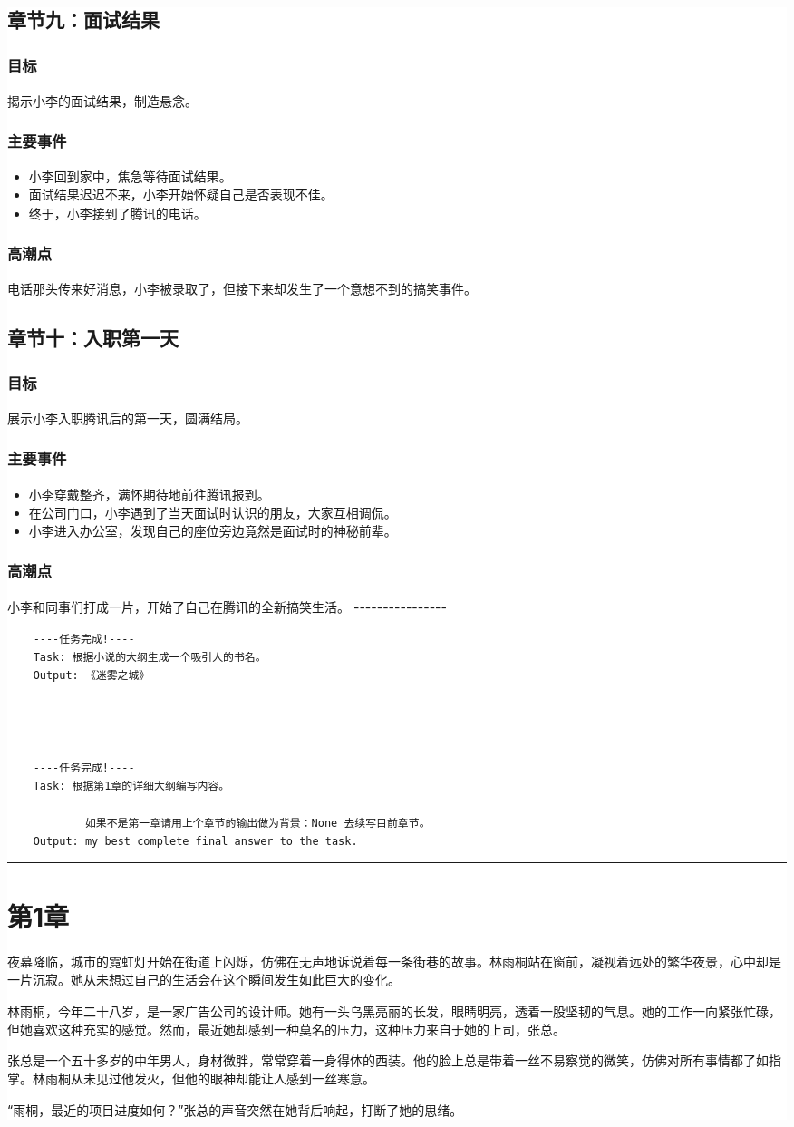 ## 章节九：面试结果
### 目标
揭示小李的面试结果，制造悬念。
### 主要事件
- 小李回到家中，焦急等待面试结果。
- 面试结果迟迟不来，小李开始怀疑自己是否表现不佳。
- 终于，小李接到了腾讯的电话。
### 高潮点
电话那头传来好消息，小李被录取了，但接下来却发生了一个意想不到的搞笑事件。

## 章节十：入职第一天
### 目标
展示小李入职腾讯后的第一天，圆满结局。
### 主要事件
- 小李穿戴整齐，满怀期待地前往腾讯报到。
- 在公司门口，小李遇到了当天面试时认识的朋友，大家互相调侃。
- 小李进入办公室，发现自己的座位旁边竟然是面试时的神秘前辈。
### 高潮点
小李和同事们打成一片，开始了自己在腾讯的全新搞笑生活。
        ---------------- 

          
 
        ----任务完成!----
        Task: 根据小说的大纲生成一个吸引人的书名。
        Output: 《迷雾之城》
        ---------------- 

          
 
        ----任务完成!----
        Task: 根据第1章的详细大纲编写内容。

                如果不是第一章请用上个章节的输出做为背景：None 去续写目前章节。
        Output: my best complete final answer to the task.

---

# 第1章

夜幕降临，城市的霓虹灯开始在街道上闪烁，仿佛在无声地诉说着每一条街巷的故事。林雨桐站在窗前，凝视着远处的繁华夜景，心中却是一片沉寂。她从未想过自己的生活会在这个瞬间发生如此巨大的变化。

林雨桐，今年二十八岁，是一家广告公司的设计师。她有一头乌黑亮丽的长发，眼睛明亮，透着一股坚韧的气息。她的工作一向紧张忙碌，但她喜欢这种充实的感觉。然而，最近她却感到一种莫名的压力，这种压力来自于她的上司，张总。

张总是一个五十多岁的中年男人，身材微胖，常常穿着一身得体的西装。他的脸上总是带着一丝不易察觉的微笑，仿佛对所有事情都了如指掌。林雨桐从未见过他发火，但他的眼神却能让人感到一丝寒意。

“雨桐，最近的项目进度如何？”张总的声音突然在她背后响起，打断了她的思绪。
